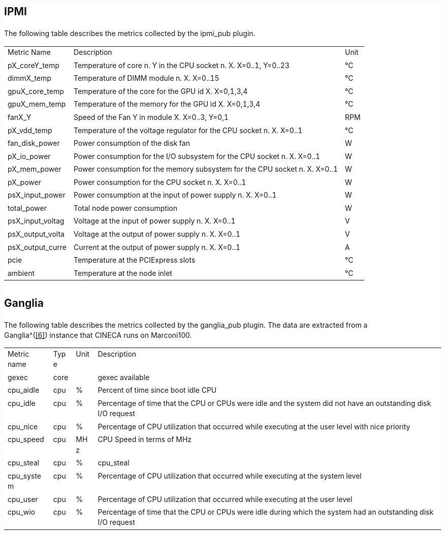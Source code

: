 ## IPMI 

The following table describes the metrics collected by the ipmi_pub plugin.

|                  |                                                                            |      |
|------------------|----------------------------------------------------------------------------|------|
| Metric Name      | Description                                                                | Unit |
| pX_coreY_temp    | Temperature of core n. Y in the CPU socket n. X. X=0..1, Y=0..23           | °C   |
| dimmX_temp       | Temperature of DIMM module n. X. X=0..15                                   | °C   |
| gpuX_core_temp   | Temperature of the core for the GPU id X. X=0,1,3,4                        | °C   |
| gpuX_mem_temp    | Temperature of the memory for the GPU id X. X=0,1,3,4                      | °C   |
| fanX_Y           | Speed of the Fan Y in module X. X=0..3, Y=0,1                              | RPM  |
| pX_vdd_temp      | Temperature of the voltage regulator for the CPU socket n. X. X=0..1       | °C   |
| fan_disk_power   | Power consumption of the disk fan                                          | W    |
| pX_io_power      | Power consumption for the I/O subsystem for the CPU socket n. X. X=0..1    | W    |
| pX_mem_power     | Power consumption for the memory subsystem for the CPU socket n. X. X=0..1 | W    |
| pX_power         | Power consumption for the CPU socket n. X. X=0..1                          | W    |
| psX_input_power  | Power consumption at the input of power supply n. X. X=0..1                | W    |
| total_power      | Total node power consumption                                               | W    |
| psX_input_voltag | Voltage at the input of power supply n. X. X=0..1                          | V    |
| psX_output_volta | Voltage at the output of power supply n. X. X=0..1                         | V    |
| psX_output_curre | Current at the output of power supply n. X. X=0..1                         | A    |
| pcie             | Temperature at the PCIExpress slots                                        | °C   |
| ambient          | Temperature at the node inlet                                              | °C   |

## Ganglia 

The following table describes the metrics collected by the ganglia_pub plugin. The data are extracted from a Ganglia^([\[6\]](#ftnt6)) instance that CINECA runs on Marconi100.

|                                  |           |             |                                                                                                                                                                                                                                |
|----------------------------------|-----------|-------------|--------------------------------------------------------------------------------------------------------------------------------------------------------------------------------------------------------------------------------|
| Metric name                      | Type      | Unit        | Description                                                                                                                                                                                                                    |
| gexec                            | core      |             | gexec available                                                                                                                                                                                                                |
| cpu_aidle                        | cpu       | %           | Percent of time since boot idle CPU                                                                                                                                                                                            |
| cpu_idle                         | cpu       | %           | Percentage of time that the CPU or CPUs were idle and the system did not have an outstanding disk I/O request                                                                                                                  |
| cpu_nice                         | cpu       | %           | Percentage of CPU utilization that occurred while executing at the user level with nice priority                                                                                                                               |
| cpu_speed                        | cpu       | MHz         | CPU Speed in terms of MHz                                                                                                                                                                                                      |
| cpu_steal                        | cpu       | %           | cpu_steal                                                                                                                                                                                                                      |
| cpu_system                       | cpu       | %           | Percentage of CPU utilization that occurred while executing at the system level                                                                                                                                                |
| cpu_user                         | cpu       | %           | Percentage of CPU utilization that occurred while executing at the user level                                                                                                                                                  |
| cpu_wio                          | cpu       | %           | Percentage of time that the CPU or CPUs were idle during which the system had an outstanding disk I/O request                                                                                                                  |